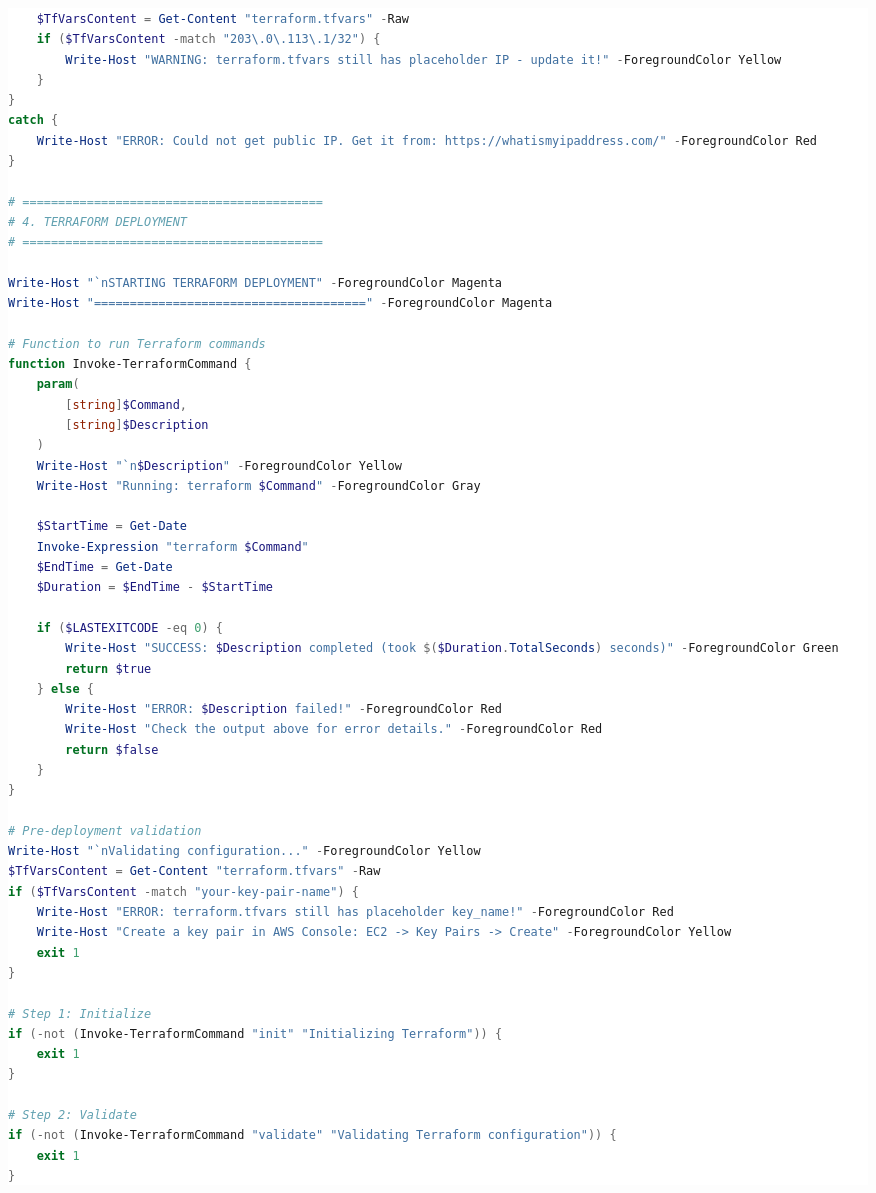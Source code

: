 ```powershell
    $TfVarsContent = Get-Content "terraform.tfvars" -Raw
    if ($TfVarsContent -match "203\.0\.113\.1/32") {
        Write-Host "WARNING: terraform.tfvars still has placeholder IP - update it!" -ForegroundColor Yellow
    }
}
catch {
    Write-Host "ERROR: Could not get public IP. Get it from: https://whatismyipaddress.com/" -ForegroundColor Red
}

# ==========================================
# 4. TERRAFORM DEPLOYMENT
# ==========================================

Write-Host "`nSTARTING TERRAFORM DEPLOYMENT" -ForegroundColor Magenta
Write-Host "======================================" -ForegroundColor Magenta

# Function to run Terraform commands
function Invoke-TerraformCommand {
    param(
        [string]$Command,
        [string]$Description
    )
    Write-Host "`n$Description" -ForegroundColor Yellow
    Write-Host "Running: terraform $Command" -ForegroundColor Gray
    
    $StartTime = Get-Date
    Invoke-Expression "terraform $Command"
    $EndTime = Get-Date
    $Duration = $EndTime - $StartTime
    
    if ($LASTEXITCODE -eq 0) {
        Write-Host "SUCCESS: $Description completed (took $($Duration.TotalSeconds) seconds)" -ForegroundColor Green
        return $true
    } else {
        Write-Host "ERROR: $Description failed!" -ForegroundColor Red
        Write-Host "Check the output above for error details." -ForegroundColor Red
        return $false
    }
}

# Pre-deployment validation
Write-Host "`nValidating configuration..." -ForegroundColor Yellow
$TfVarsContent = Get-Content "terraform.tfvars" -Raw
if ($TfVarsContent -match "your-key-pair-name") {
    Write-Host "ERROR: terraform.tfvars still has placeholder key_name!" -ForegroundColor Red
    Write-Host "Create a key pair in AWS Console: EC2 -> Key Pairs -> Create" -ForegroundColor Yellow
    exit 1
}

# Step 1: Initialize
if (-not (Invoke-TerraformCommand "init" "Initializing Terraform")) {
    exit 1
}
  
# Step 2: Validate
if (-not (Invoke-TerraformCommand "validate" "Validating Terraform configuration")) {
    exit 1
}

```